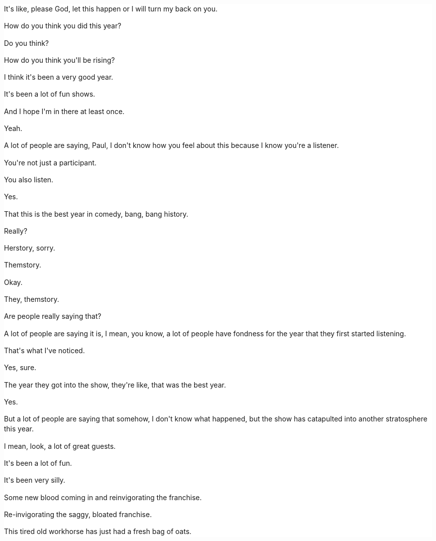 It's like, please God, let this happen or I will turn my back on you.

How do you think you did this year?

Do you think?

How do you think you'll be rising?

I think it's been a very good year.

It's been a lot of fun shows.

And I hope I'm in there at least once.

Yeah.

A lot of people are saying, Paul, I don't know how you feel about this because I know you're a listener.

You're not just a participant.

You also listen.

Yes.

That this is the best year in comedy, bang, bang history.

Really?

Herstory, sorry.

Themstory.

Okay.

They, themstory.

Are people really saying that?

A lot of people are saying it is, I mean, you know, a lot of people have fondness for the year that they first started listening.

That's what I've noticed.

Yes, sure.

The year they got into the show, they're like, that was the best year.

Yes.

But a lot of people are saying that somehow, I don't know what happened, but the show has catapulted into another stratosphere this year.

I mean, look, a lot of great guests.

It's been a lot of fun.

It's been very silly.

Some new blood coming in and reinvigorating the franchise.

Re-invigorating the saggy, bloated franchise.

This tired old workhorse has just had a fresh bag of oats.
